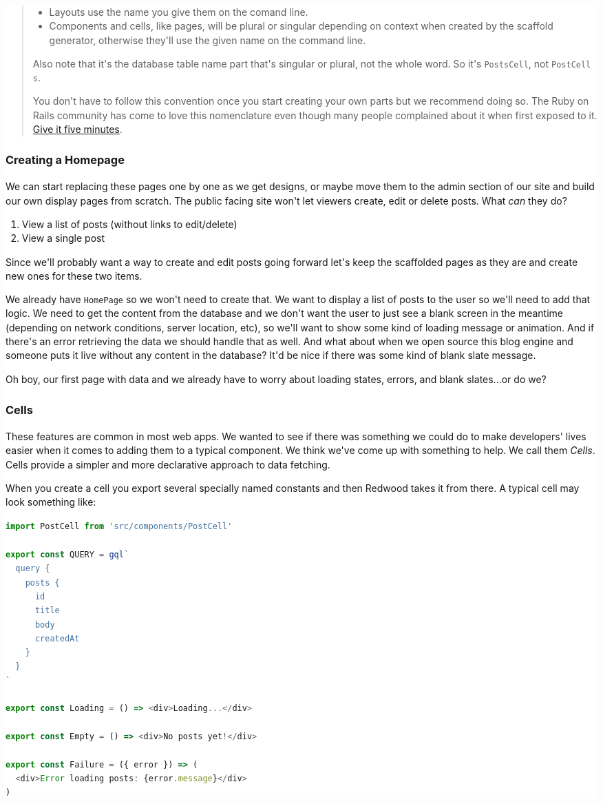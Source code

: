 > - Layouts use the name you give them on the comand line.
> - Components and cells, like pages, will be plural or singular depending on context when created by the scaffold generator, otherwise they'll use the given name on the command line.
>
> Also note that it's the database table name part that's singular or plural, not the whole word. So it's `PostsCell`, not `PostCells`.
>
> You don't have to follow this convention once you start creating your own parts but we recommend doing so. The Ruby on Rails community has come to love this nomenclature even though many people complained about it when first exposed to it. [Give it five minutes](https://signalvnoise.com/posts/3124-give-it-five-minutes).

### Creating a Homepage

We can start replacing these pages one by one as we get designs, or maybe move them to the admin section of our site and build our own display pages from scratch. The public facing site won't let viewers create, edit or delete posts. What _can_ they do?

1. View a list of posts (without links to edit/delete)
2. View a single post

Since we'll probably want a way to create and edit posts going forward let's keep the scaffolded pages as they are and create new ones for these two items.

We already have `HomePage` so we won't need to create that. We want to display a list of posts to the user so we'll need to add that logic. We need to get the content from the database and we don't want the user to just see a blank screen in the meantime (depending on network conditions, server location, etc), so we'll want to show some kind of loading message or animation. And if there's an error retrieving the data we should handle that as well. And what about when we open source this blog engine and someone puts it live without any content in the database? It'd be nice if there was some kind of blank slate message.

Oh boy, our first page with data and we already have to worry about loading states, errors, and blank slates...or do we?

### Cells

These features are common in most web apps. We wanted to see if there was something we could do to make developers' lives easier when it comes to adding them to a typical component. We think we've come up with something to help. We call them _Cells_. Cells provide a simpler and more declarative approach to data fetching.

When you create a cell you export several specially named constants and then Redwood takes it from there. A typical cell may look something like:

```javascript
import PostCell from 'src/components/PostCell'

export const QUERY = gql`
  query {
    posts {
      id
      title
      body
      createdAt
    }
  }
`

export const Loading = () => <div>Loading...</div>

export const Empty = () => <div>No posts yet!</div>

export const Failure = ({ error }) => (
  <div>Error loading posts: {error.message}</div>
)

```